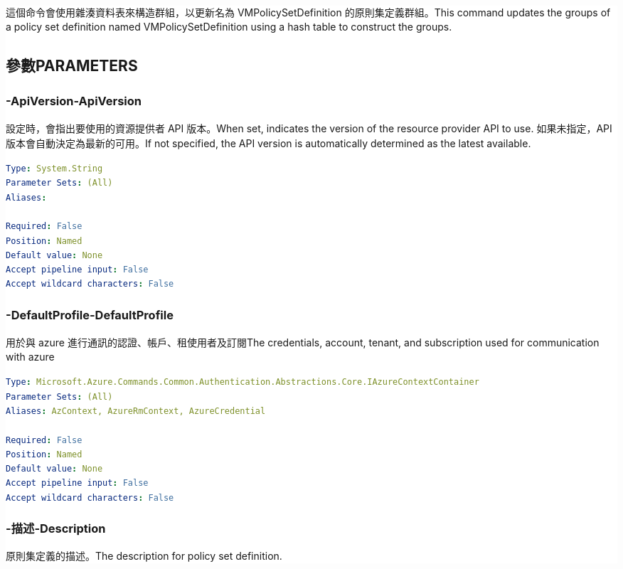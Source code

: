 <span data-ttu-id="677d5-122">這個命令會使用雜湊資料表來構造群組，以更新名為 VMPolicySetDefinition 的原則集定義群組。</span><span class="sxs-lookup"><span data-stu-id="677d5-122">This command updates the groups of a policy set definition named VMPolicySetDefinition using a hash table to construct the groups.</span></span>

## <span data-ttu-id="677d5-123">參數</span><span class="sxs-lookup"><span data-stu-id="677d5-123">PARAMETERS</span></span>

### <span data-ttu-id="677d5-124">-ApiVersion</span><span class="sxs-lookup"><span data-stu-id="677d5-124">-ApiVersion</span></span>
<span data-ttu-id="677d5-125">設定時，會指出要使用的資源提供者 API 版本。</span><span class="sxs-lookup"><span data-stu-id="677d5-125">When set, indicates the version of the resource provider API to use.</span></span>
<span data-ttu-id="677d5-126">如果未指定，API 版本會自動決定為最新的可用。</span><span class="sxs-lookup"><span data-stu-id="677d5-126">If not specified, the API version is automatically determined as the latest available.</span></span>

```yaml
Type: System.String
Parameter Sets: (All)
Aliases:

Required: False
Position: Named
Default value: None
Accept pipeline input: False
Accept wildcard characters: False
```

### <span data-ttu-id="677d5-127">-DefaultProfile</span><span class="sxs-lookup"><span data-stu-id="677d5-127">-DefaultProfile</span></span>
<span data-ttu-id="677d5-128">用於與 azure 進行通訊的認證、帳戶、租使用者及訂閱</span><span class="sxs-lookup"><span data-stu-id="677d5-128">The credentials, account, tenant, and subscription used for communication with azure</span></span>

```yaml
Type: Microsoft.Azure.Commands.Common.Authentication.Abstractions.Core.IAzureContextContainer
Parameter Sets: (All)
Aliases: AzContext, AzureRmContext, AzureCredential

Required: False
Position: Named
Default value: None
Accept pipeline input: False
Accept wildcard characters: False
```

### <span data-ttu-id="677d5-129">-描述</span><span class="sxs-lookup"><span data-stu-id="677d5-129">-Description</span></span>
<span data-ttu-id="677d5-130">原則集定義的描述。</span><span class="sxs-lookup"><span data-stu-id="677d5-130">The description for policy set definition.</span></span>
